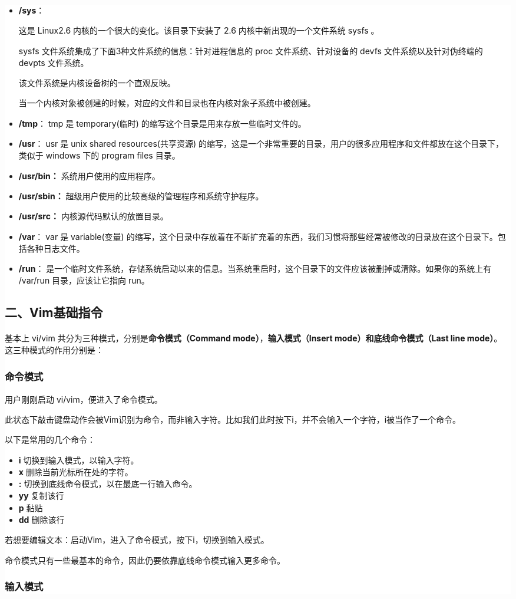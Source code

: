 - **/sys**：

	这是 Linux2.6 内核的一个很大的变化。该目录下安装了 2.6 内核中新出现的一个文件系统 sysfs 。

	sysfs 文件系统集成了下面3种文件系统的信息：针对进程信息的 proc 文件系统、针对设备的 devfs 文件系统以及针对伪终端的 devpts 文件系统。

	该文件系统是内核设备树的一个直观反映。

	当一个内核对象被创建的时候，对应的文件和目录也在内核对象子系统中被创建。

- **/tmp**：
	tmp 是 temporary(临时) 的缩写这个目录是用来存放一些临时文件的。

- **/usr**：
	 usr 是 unix shared resources(共享资源) 的缩写，这是一个非常重要的目录，用户的很多应用程序和文件都放在这个目录下，类似于 windows 下的 program files 目录。

- **/usr/bin：**
	系统用户使用的应用程序。

- **/usr/sbin：**
	超级用户使用的比较高级的管理程序和系统守护程序。

- **/usr/src：**
	内核源代码默认的放置目录。

- **/var**：
	var 是 variable(变量) 的缩写，这个目录中存放着在不断扩充着的东西，我们习惯将那些经常被修改的目录放在这个目录下。包括各种日志文件。

- **/run**：
	是一个临时文件系统，存储系统启动以来的信息。当系统重启时，这个目录下的文件应该被删掉或清除。如果你的系统上有 /var/run 目录，应该让它指向 run。

## 二、Vim基础指令

基本上 vi/vim 共分为三种模式，分别是**命令模式（Command mode）**，**输入模式（Insert mode）**和**底线命令模式（Last line mode）**。 这三种模式的作用分别是：

### 命令模式

用户刚刚启动 vi/vim，便进入了命令模式。

此状态下敲击键盘动作会被Vim识别为命令，而非输入字符。比如我们此时按下i，并不会输入一个字符，i被当作了一个命令。

以下是常用的几个命令：

- **i** 切换到输入模式，以输入字符。
- **x** 删除当前光标所在处的字符。
- **:** 切换到底线命令模式，以在最底一行输入命令。
- **yy** 复制该行
- **p**  黏贴
- **dd** 删除该行

若想要编辑文本：启动Vim，进入了命令模式，按下i，切换到输入模式。

命令模式只有一些最基本的命令，因此仍要依靠底线命令模式输入更多命令。

### 输入模式
